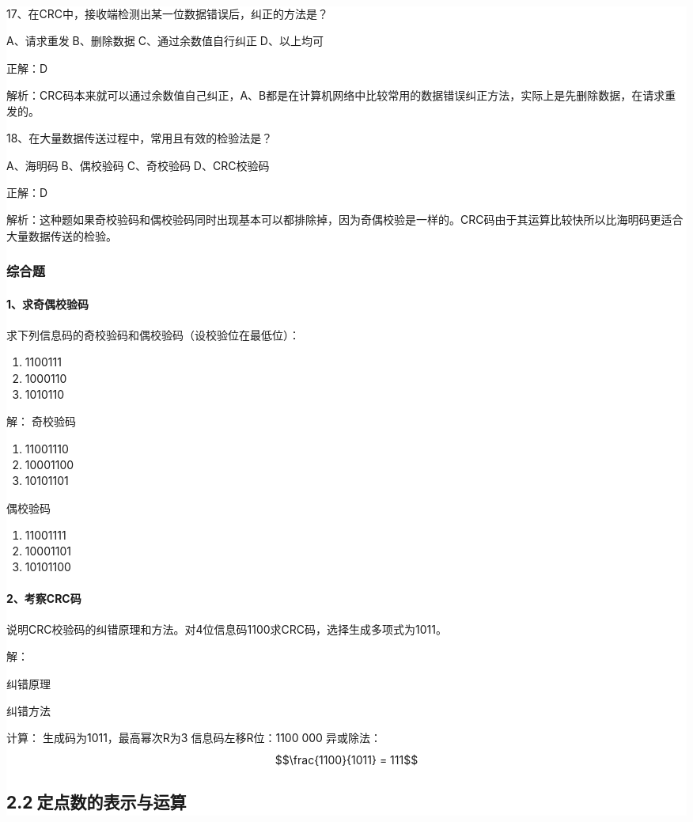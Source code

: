 17、在CRC中，接收端检测出某一位数据错误后，纠正的方法是？

A、请求重发
B、删除数据
C、通过余数值自行纠正
D、以上均可

正解：D

解析：CRC码本来就可以通过余数值自己纠正，A、B都是在计算机网络中比较常用的数据错误纠正方法，实际上是先删除数据，在请求重发的。

18、在大量数据传送过程中，常用且有效的检验法是？

A、海明码
B、偶校验码
C、奇校验码
D、CRC校验码

正解：D

解析：这种题如果奇校验码和偶校验码同时出现基本可以都排除掉，因为奇偶校验是一样的。CRC码由于其运算比较快所以比海明码更适合大量数据传送的检验。

### 综合题

#### 1、求奇偶校验码
求下列信息码的奇校验码和偶校验码（设校验位在最低位）：
1. 1100111
2. 1000110
3. 1010110

解：
奇校验码
1. 11001110
2. 10001100
3. 10101101

偶校验码
1. 11001111
2. 10001101
3. 10101100

#### 2、考察CRC码
说明CRC校验码的纠错原理和方法。对4位信息码1100求CRC码，选择生成多项式为1011。

解：

纠错原理

纠错方法

计算：
生成码为$1011$，最高幂次R为3
信息码左移R位：$1100\ 000$
异或除法：
$$\frac{1100}{1011} = 111$$

## 2.2 定点数的表示与运算
